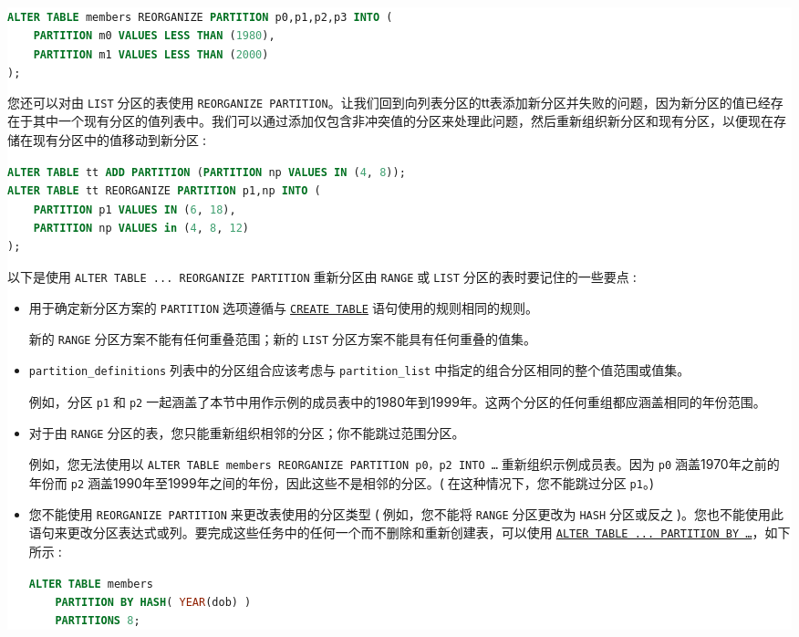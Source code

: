 ```sql
ALTER TABLE members REORGANIZE PARTITION p0,p1,p2,p3 INTO (
    PARTITION m0 VALUES LESS THAN (1980),
    PARTITION m1 VALUES LESS THAN (2000)
);
```

您还可以对由 `LIST` 分区的表使用 `REORGANIZE PARTITION`。让我们回到向列表分区的tt表添加新分区并失败的问题，因为新分区的值已经存在于其中一个现有分区的值列表中。我们可以通过添加仅包含非冲突值的分区来处理此问题，然后重新组织新分区和现有分区，以便现在存储在现有分区中的值移动到新分区 :

```sql
ALTER TABLE tt ADD PARTITION (PARTITION np VALUES IN (4, 8));
ALTER TABLE tt REORGANIZE PARTITION p1,np INTO (
    PARTITION p1 VALUES IN (6, 18),
    PARTITION np VALUES in (4, 8, 12)
);
```

以下是使用 `ALTER TABLE ... REORGANIZE PARTITION` 重新分区由 `RANGE` 或 `LIST` 分区的表时要记住的一些要点 :

- 用于确定新分区方案的 `PARTITION` 选项遵循与 [`CREATE TABLE`](https://dev.mysql.com/doc/refman/8.0/en/create-table.html) 语句使用的规则相同的规则。

  新的 `RANGE` 分区方案不能有任何重叠范围；新的 `LIST` 分区方案不能具有任何重叠的值集。

- `partition_definitions` 列表中的分区组合应该考虑与 `partition_list` 中指定的组合分区相同的整个值范围或值集。

  例如，分区 `p1` 和 `p2` 一起涵盖了本节中用作示例的成员表中的1980年到1999年。这两个分区的任何重组都应涵盖相同的年份范围。

- 对于由 `RANGE` 分区的表，您只能重新组织相邻的分区；你不能跳过范围分区。

  例如，您无法使用以 `ALTER TABLE members REORGANIZE PARTITION p0，p2 INTO …` 重新组织示例成员表。因为 `p0` 涵盖1970年之前的年份而 `p2` 涵盖1990年至1999年之间的年份，因此这些不是相邻的分区。( 在这种情况下，您不能跳过分区 `p1`。)

- 您不能使用 `REORGANIZE PARTITION` 来更改表使用的分区类型 ( 例如，您不能将 `RANGE` 分区更改为 `HASH` 分区或反之 )。您也不能使用此语句来更改分区表达式或列。要完成这些任务中的任何一个而不删除和重新创建表，可以使用 [`ALTER TABLE ... PARTITION BY …`](https://dev.mysql.com/doc/refman/8.0/en/alter-table-partition-operations.html)，如下所示 :

  ```sql
  ALTER TABLE members
      PARTITION BY HASH( YEAR(dob) )
      PARTITIONS 8;
  ```

